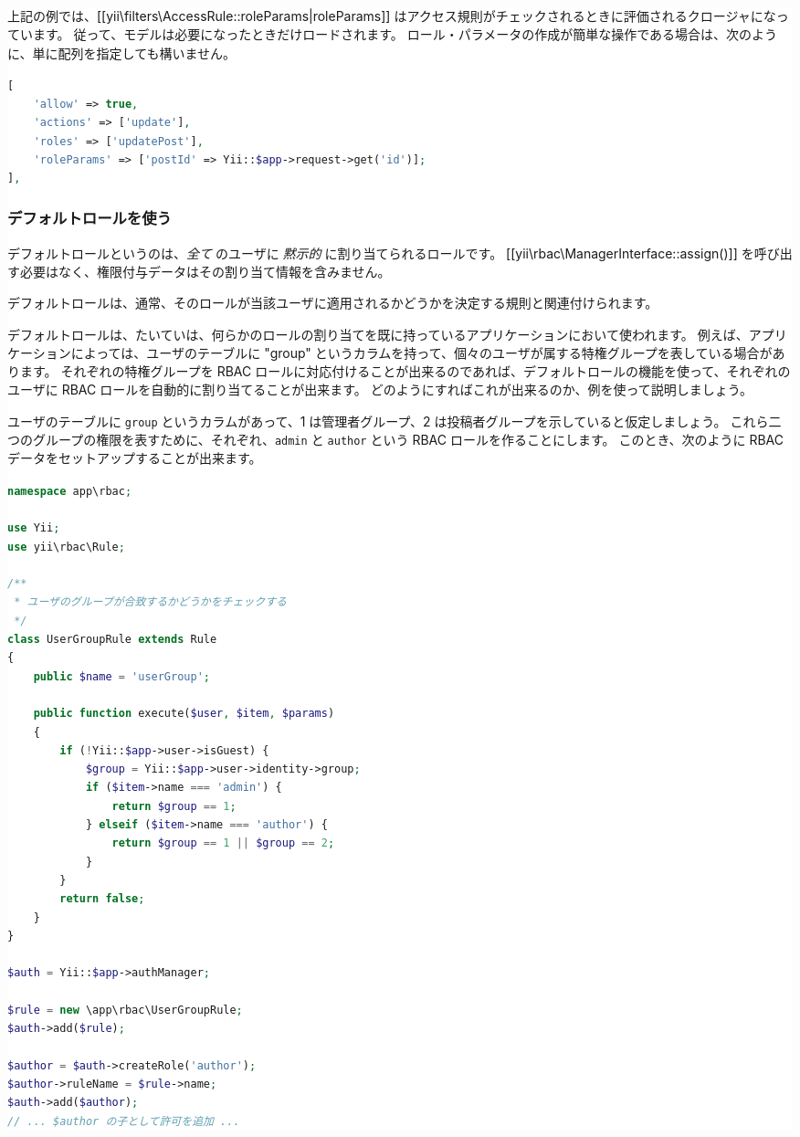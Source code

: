 上記の例では、[[yii\filters\AccessRule::roleParams|roleParams]] はアクセス規則がチェックされるときに評価されるクロージャになっています。
従って、モデルは必要になったときだけロードされます。
ロール・パラメータの作成が簡単な操作である場合は、次のように、単に配列を指定しても構いません。

```php
[
    'allow' => true,
    'actions' => ['update'],
    'roles' => ['updatePost'],
    'roleParams' => ['postId' => Yii::$app->request->get('id')];
],
```

### デフォルトロールを使う <span id="using-default-roles"></span>

デフォルトロールというのは、*全て* のユーザに *黙示的* に割り当てられるロールです。
[[yii\rbac\ManagerInterface::assign()]] を呼び出す必要はなく、権限付与データはその割り当て情報を含みません。

デフォルトロールは、通常、そのロールが当該ユーザに適用されるかどうかを決定する規則と関連付けられます。

デフォルトロールは、たいていは、何らかのロールの割り当てを既に持っているアプリケーションにおいて使われます。
例えば、アプリケーションによっては、ユーザのテーブルに "group" というカラムを持って、個々のユーザが属する特権グループを表している場合があります。
それぞれの特権グループを RBAC ロールに対応付けることが出来るのであれば、デフォルトロールの機能を使って、それぞれのユーザに RBAC ロールを自動的に割り当てることが出来ます。
どのようにすればこれが出来るのか、例を使って説明しましょう。

ユーザのテーブルに `group` というカラムがあって、1 は管理者グループ、2 は投稿者グループを示していると仮定しましょう。
これら二つのグループの権限を表すために、それぞれ、`admin` と `author` という RBAC ロールを作ることにします。
このとき、次のように RBAC データをセットアップすることが出来ます。


```php
namespace app\rbac;

use Yii;
use yii\rbac\Rule;

/**
 * ユーザのグループが合致するかどうかをチェックする
 */
class UserGroupRule extends Rule
{
    public $name = 'userGroup';

    public function execute($user, $item, $params)
    {
        if (!Yii::$app->user->isGuest) {
            $group = Yii::$app->user->identity->group;
            if ($item->name === 'admin') {
                return $group == 1;
            } elseif ($item->name === 'author') {
                return $group == 1 || $group == 2;
            }
        }
        return false;
    }
}

$auth = Yii::$app->authManager;

$rule = new \app\rbac\UserGroupRule;
$auth->add($rule);

$author = $auth->createRole('author');
$author->ruleName = $rule->name;
$auth->add($author);
// ... $author の子として許可を追加 ...

```